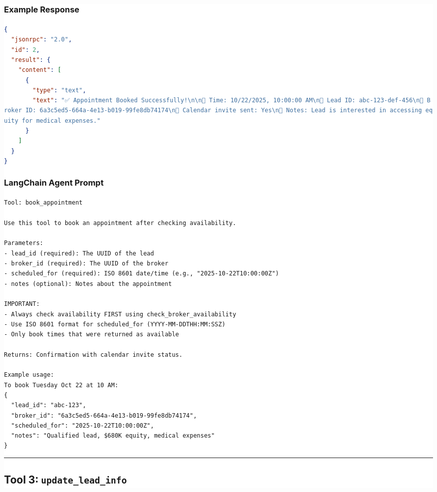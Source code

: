 ### Example Response

```json
{
  "jsonrpc": "2.0",
  "id": 2,
  "result": {
    "content": [
      {
        "type": "text",
        "text": "✅ Appointment Booked Successfully!\n\n📅 Time: 10/22/2025, 10:00:00 AM\n👤 Lead ID: abc-123-def-456\n🏢 Broker ID: 6a3c5ed5-664a-4e13-b019-99fe8db74174\n📧 Calendar invite sent: Yes\n📝 Notes: Lead is interested in accessing equity for medical expenses."
      }
    ]
  }
}
```

### LangChain Agent Prompt

```
Tool: book_appointment

Use this tool to book an appointment after checking availability.

Parameters:
- lead_id (required): The UUID of the lead
- broker_id (required): The UUID of the broker
- scheduled_for (required): ISO 8601 date/time (e.g., "2025-10-22T10:00:00Z")
- notes (optional): Notes about the appointment

IMPORTANT: 
- Always check availability FIRST using check_broker_availability
- Use ISO 8601 format for scheduled_for (YYYY-MM-DDTHH:MM:SSZ)
- Only book times that were returned as available

Returns: Confirmation with calendar invite status.

Example usage:
To book Tuesday Oct 22 at 10 AM:
{
  "lead_id": "abc-123",
  "broker_id": "6a3c5ed5-664a-4e13-b019-99fe8db74174",
  "scheduled_for": "2025-10-22T10:00:00Z",
  "notes": "Qualified lead, $680K equity, medical expenses"
}
```

---

## Tool 3: `update_lead_info`
